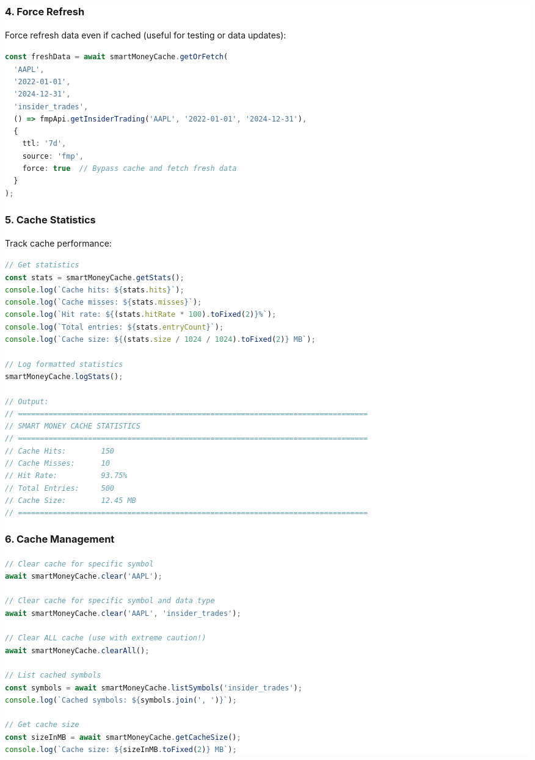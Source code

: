 ### 4. Force Refresh

Force refresh data even if cached (useful for testing or data updates):

```typescript
const freshData = await smartMoneyCache.getOrFetch(
  'AAPL',
  '2022-01-01',
  '2024-12-31',
  'insider_trades',
  () => fmpApi.getInsiderTrading('AAPL', '2022-01-01', '2024-12-31'),
  {
    ttl: '7d',
    source: 'fmp',
    force: true  // Bypass cache and fetch fresh data
  }
);
```

### 5. Cache Statistics

Track cache performance:

```typescript
// Get statistics
const stats = smartMoneyCache.getStats();
console.log(`Cache hits: ${stats.hits}`);
console.log(`Cache misses: ${stats.misses}`);
console.log(`Hit rate: ${(stats.hitRate * 100).toFixed(2)}%`);
console.log(`Total entries: ${stats.entryCount}`);
console.log(`Cache size: ${(stats.size / 1024 / 1024).toFixed(2)} MB`);

// Log formatted statistics
smartMoneyCache.logStats();

// Output:
// ================================================================================
// SMART MONEY CACHE STATISTICS
// ================================================================================
// Cache Hits:        150
// Cache Misses:      10
// Hit Rate:          93.75%
// Total Entries:     500
// Cache Size:        12.45 MB
// ================================================================================
```

### 6. Cache Management

```typescript
// Clear cache for specific symbol
await smartMoneyCache.clear('AAPL');

// Clear cache for specific symbol and data type
await smartMoneyCache.clear('AAPL', 'insider_trades');

// Clear ALL cache (use with extreme caution!)
await smartMoneyCache.clearAll();

// List cached symbols
const symbols = await smartMoneyCache.listSymbols('insider_trades');
console.log(`Cached symbols: ${symbols.join(', ')}`);

// Get cache size
const sizeInMB = await smartMoneyCache.getCacheSize();
console.log(`Cache size: ${sizeInMB.toFixed(2)} MB`);
```